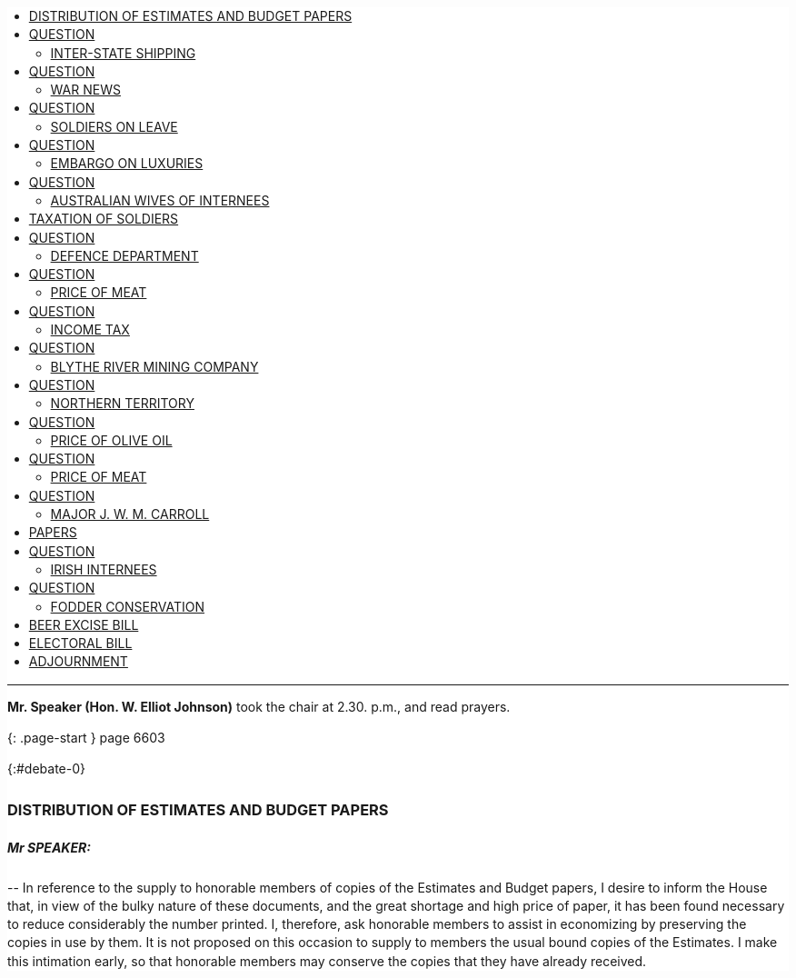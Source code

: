 
* [DISTRIBUTION OF ESTIMATES AND BUDGET PAPERS](#debate-0)
* [QUESTION](#debate-1)
    * [INTER-STATE SHIPPING](#subdebate-1-0)
* [QUESTION](#debate-2)
    * [WAR NEWS](#subdebate-2-0)
* [QUESTION](#debate-3)
    * [SOLDIERS ON LEAVE](#subdebate-3-0)
* [QUESTION](#debate-4)
    * [EMBARGO ON LUXURIES](#subdebate-4-0)
* [QUESTION](#debate-5)
    * [AUSTRALIAN WIVES OF INTERNEES](#subdebate-5-0)
* [TAXATION OF SOLDIERS](#debate-6)
* [QUESTION](#debate-7)
    * [DEFENCE DEPARTMENT](#subdebate-7-0)
* [QUESTION](#debate-8)
    * [PRICE OF MEAT](#subdebate-8-0)
* [QUESTION](#debate-9)
    * [INCOME TAX](#subdebate-9-0)
* [QUESTION](#debate-10)
    * [BLYTHE RIVER MINING COMPANY](#subdebate-10-0)
* [QUESTION](#debate-11)
    * [NORTHERN TERRITORY](#subdebate-11-0)
* [QUESTION](#debate-12)
    * [PRICE OF OLIVE OIL](#subdebate-12-0)
* [QUESTION](#debate-13)
    * [PRICE OF MEAT](#subdebate-13-0)
* [QUESTION](#debate-14)
    * [MAJOR J. W. M. CARROLL](#subdebate-14-0)
* [PAPERS](#debate-15)
* [QUESTION](#debate-16)
    * [IRISH INTERNEES](#subdebate-16-0)
* [QUESTION](#debate-17)
    * [FODDER CONSERVATION](#subdebate-17-0)
* [BEER EXCISE BILL](#debate-18)
* [ELECTORAL BILL](#debate-19)
* [ADJOURNMENT](#debate-20)


----


 **Mr. Speaker (Hon. W. Elliot Johnson)** took the chair at 2.30. p.m., and read prayers. 

{: .page-start }
page 6603

{:#debate-0}
### DISTRIBUTION OF ESTIMATES AND BUDGET PAPERS

##### Mr SPEAKER:

-- In reference to the supply to honorable members of copies of the Estimates and Budget papers, I desire to inform the House that, in view of the bulky nature of these documents, and the great shortage and high price of paper, it has been found necessary to reduce considerably the number printed. I, therefore, ask honorable members to assist in economizing by preserving the copies in use by them. It is not proposed on this occasion to supply to members the usual bound copies of the Estimates. I make this intimation early, so that honorable members may conserve the copies that they have already received. 
